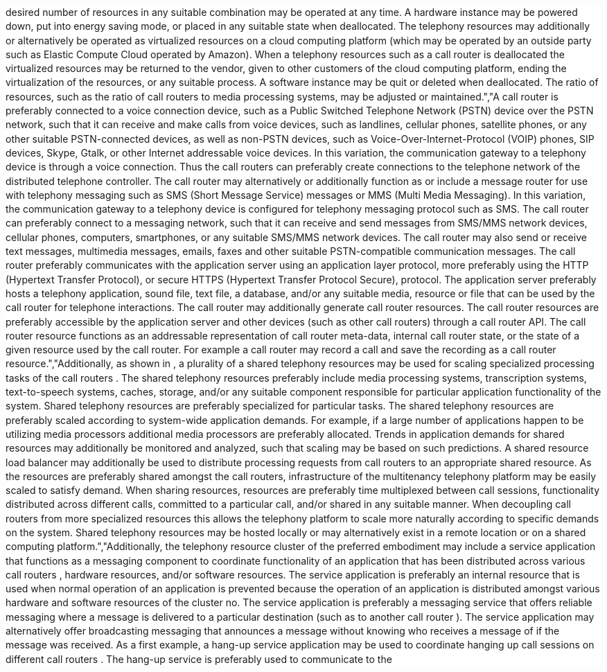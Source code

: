 desired number of resources in any suitable combination may be operated at any time. A hardware instance may be powered down, put into energy saving mode, or placed in any suitable state when deallocated. The telephony resources  may additionally or alternatively be operated as virtualized resources on a cloud computing platform (which may be operated by an outside party such as Elastic Compute Cloud operated by Amazon). When a telephony resources  such as a call router  is deallocated the virtualized resources may be returned to the vendor, given to other customers of the cloud computing platform, ending the virtualization of the resources, or any suitable process. A software instance may be quit or deleted when deallocated. The ratio of resources, such as the ratio of call routers to media processing systems, may be adjusted or maintained.","A call router  is preferably connected to a voice connection device, such as a Public Switched Telephone Network (PSTN) device over the PSTN network, such that it can receive and make calls from voice devices, such as landlines, cellular phones, satellite phones, or any other suitable PSTN-connected devices, as well as non-PSTN devices, such as Voice-Over-Internet-Protocol (VOIP) phones, SIP devices, Skype, Gtalk, or other Internet addressable voice devices. In this variation, the communication gateway to a telephony device is through a voice connection. Thus the call routers  can preferably create connections to the telephone network of the distributed telephone controller. The call router  may alternatively or additionally function as or include a message router for use with telephony messaging such as SMS (Short Message Service) messages or MMS (Multi Media Messaging). In this variation, the communication gateway to a telephony device is configured for telephony messaging protocol such as SMS. The call router  can preferably connect to a messaging network, such that it can receive and send messages from SMS\/MMS network devices, cellular phones, computers, smartphones, or any suitable SMS\/MMS network devices. The call router  may also send or receive text messages, multimedia messages, emails, faxes and other suitable PSTN-compatible communication messages. The call router  preferably communicates with the application server using an application layer protocol, more preferably using the HTTP (Hypertext Transfer Protocol), or secure HTTPS (Hypertext Transfer Protocol Secure), protocol. The application server preferably hosts a telephony application, sound file, text file, a database, and\/or any suitable media, resource or file that can be used by the call router for telephone interactions. The call router  may additionally generate call router resources. The call router resources are preferably accessible by the application server and other devices (such as other call routers) through a call router API. The call router resource functions as an addressable representation of call router meta-data, internal call router state, or the state of a given resource used by the call router. For example a call router  may record a call and save the recording as a call router resource.","Additionally, as shown in , a plurality of a shared telephony resources  may be used for scaling specialized processing tasks of the call routers . The shared telephony resources preferably include media processing systems, transcription systems, text-to-speech systems, caches, storage, and\/or any suitable component responsible for particular application functionality of the system. Shared telephony resources are preferably specialized for particular tasks. The shared telephony resources  are preferably scaled according to system-wide application demands. For example, if a large number of applications happen to be utilizing media processors additional media processors are preferably allocated. Trends in application demands for shared resources may additionally be monitored and analyzed, such that scaling may be based on such predictions. A shared resource load balancer may additionally be used to distribute processing requests from call routers to an appropriate shared resource. As the resources are preferably shared amongst the call routers, infrastructure of the multitenancy telephony platform may be easily scaled to satisfy demand. When sharing resources, resources are preferably time multiplexed between call sessions, functionality distributed across different calls, committed to a particular call, and\/or shared in any suitable manner. When decoupling call routers from more specialized resources this allows the telephony platform to scale more naturally according to specific demands on the system. Shared telephony resources  may be hosted locally or may alternatively exist in a remote location or on a shared computing platform.","Additionally, the telephony resource cluster  of the preferred embodiment may include a service application  that functions as a messaging component to coordinate functionality of an application that has been distributed across various call routers , hardware resources, and\/or software resources. The service application  is preferably an internal resource that is used when normal operation of an application is prevented because the operation of an application is distributed amongst various hardware and software resources of the cluster no. The service application  is preferably a messaging service that offers reliable messaging where a message is delivered to a particular destination (such as to another call router ). The service application  may alternatively offer broadcasting messaging that announces a message without knowing who receives a message of if the message was received. As a first example, a hang-up service application  may be used to coordinate hanging up call sessions on different call routers . The hang-up service is preferably used to communicate to the